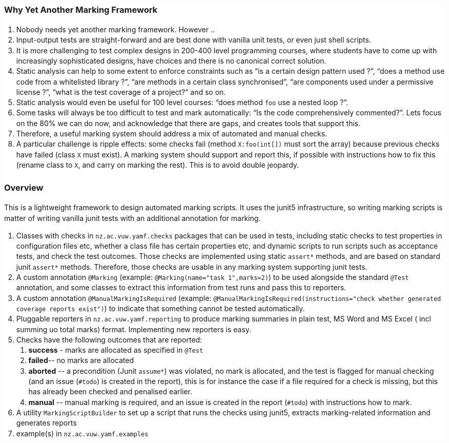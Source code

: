 ### Why Yet Another Marking Framework

1. Nobody needs yet another marking framework. However ..
2. Input-output tests are straight-forward and are best done with vanilla unit tests, or even just shell scripts.
3. It is more challenging to test complex designs in 200-400 level programming courses, where students have to come up with increasingly sophisticated designs,  have choices and there is no canonical correct solution. 
4. Static analysis can help to some extent to enforce constraints such as “is a certain design pattern used ?”, “does a method use code from a whitelisted library ?”, “are methods in a certain class synchronised”, “are components used under a permissive license ?”, “what is the test coverage of a project?” and so on.
5. Static analysis would even be useful for 100 level courses: “does method `foo` use a nested loop ?”. 
6. Some tasks will always be too difficult to test and mark automatically:  “Is the code comprehensively commented?”. Lets focus on the 80% we can do now, and acknowledge that there are gaps, and creates tools that support this.
7. Therefore, a useful marking system should address a mix of automated and manual checks. 
8. A particular challenge is ripple effects: some checks fail (method `X:foo(int[])` must sort the array) because previous checks have failed (class `X` must exist). A marking system should support and report this, if possible with instructions how to fix this (rename class to `X`, and carry on marking the rest). This is to avoid double jeopardy.


### Overview

This is a lightweight framework to design automated marking scripts. It uses the junit5 infrastructure, so writing marking scripts is matter of writing vanilla junit tests with an additional annotation for marking. 

1. Classes with checks in `nz.ac.vuw.yamf.checks` packages that can be used in tests, including static checks to test properties in configuration files etc, whether a class file has certain properties etc, and dynamic scripts to run scripts such as acceptance tests, and check the test outcomes. Those checks are implemented using static `assert*` methods, and are based on standard junit `assert*` methods.  Therefore, those checks are usable in any marking system supporting junit tests. 
2. A custom annotation `@Marking` (example: `@Marking(name="task 1",marks=2)`) to be used alongside the standard `@Test` annotation, and some classes to extract this information from test runs and pass this to reporters.
3. A custom annotation `@ManualMarkingIsRequired` (example: `@ManualMarkingIsRequired(instructions="check whether generated coverage reports exist")`) to indicate that something cannot be tested automatically.
4. Pluggable reporters in `nz.ac.vuw.yamf.reporting` to produce marking summaries in plain test, MS Word and MS Excel ( incl summing uo total marks) format. Implementing new reporters is easy.
5. Checks have the following outcomes that are reported:
    1. **success** - marks are allocated as specified in `@Test` 
    2. **failed**-- no marks are allocated
    3. **aborted** -- a precondition (Junit `assume*`) was violated, no mark is allocated, and the test is flagged for manual checking (and an issue (`#todo`) is created in the report), this is for instance the case if a file required for a check is missing, but this has already been checked and penalised earlier.
    4. **manual** -- manual marking is required, and an issue is created in the report (`#todo`) with instructions how to mark.
6. A utility `MarkingScriptBuilder` to set up a script that runs the checks using junit5, extracts marking-related information and generates reports
7. example(s) in `nz.ac.vuw.yamf.examples`
